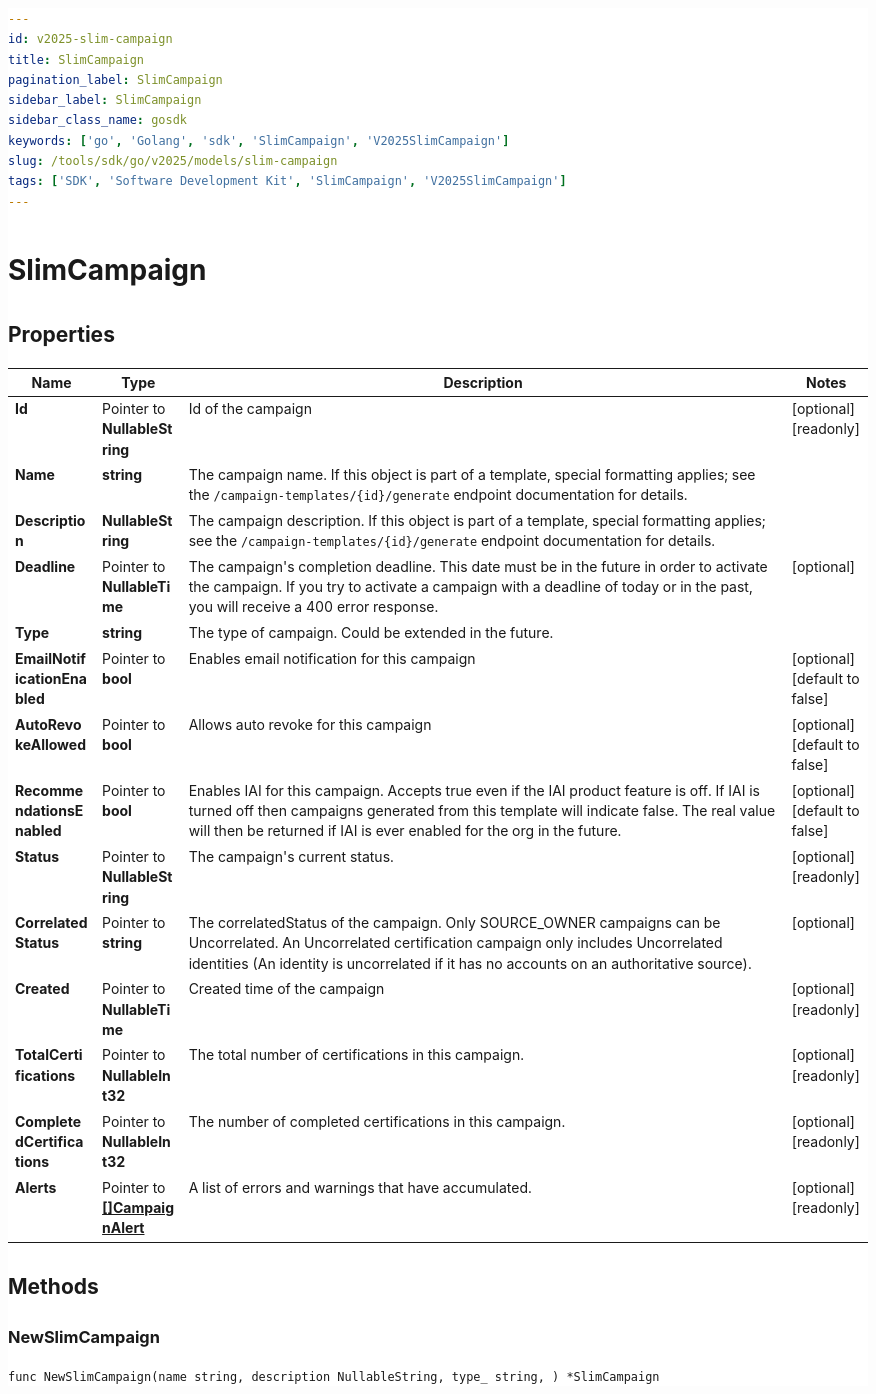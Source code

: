 ```yaml
---
id: v2025-slim-campaign
title: SlimCampaign
pagination_label: SlimCampaign
sidebar_label: SlimCampaign
sidebar_class_name: gosdk
keywords: ['go', 'Golang', 'sdk', 'SlimCampaign', 'V2025SlimCampaign']
slug: /tools/sdk/go/v2025/models/slim-campaign
tags: ['SDK', 'Software Development Kit', 'SlimCampaign', 'V2025SlimCampaign']
---
```


# SlimCampaign

## Properties

| Name | Type | Description | Notes |
| --- | --- | --- | --- |
| **Id** | Pointer to **NullableString** | Id of the campaign | [optional] [readonly] |
| **Name** | **string** | The campaign name. If this object is part of a template, special formatting applies; see the `/campaign-templates/{id}/generate` endpoint documentation for details. |
| **Description** | **NullableString** | The campaign description. If this object is part of a template, special formatting applies; see the `/campaign-templates/{id}/generate` endpoint documentation for details. |
| **Deadline** | Pointer to **NullableTime** | The campaign's completion deadline. This date must be in the future in order to activate the campaign. If you try to activate a campaign with a deadline of today or in the past, you will receive a 400 error response. | [optional] |
| **Type** | **string** | The type of campaign. Could be extended in the future. |
| **EmailNotificationEnabled** | Pointer to **bool** | Enables email notification for this campaign | [optional] [default to false] |
| **AutoRevokeAllowed** | Pointer to **bool** | Allows auto revoke for this campaign | [optional] [default to false] |
| **RecommendationsEnabled** | Pointer to **bool** | Enables IAI for this campaign. Accepts true even if the IAI product feature is off. If IAI is turned off then campaigns generated from this template will indicate false. The real value will then be returned if IAI is ever enabled for the org in the future. | [optional] [default to false] |
| **Status** | Pointer to **NullableString** | The campaign's current status. | [optional] [readonly] |
| **CorrelatedStatus** | Pointer to **string** | The correlatedStatus of the campaign. Only SOURCE_OWNER campaigns can be Uncorrelated. An Uncorrelated certification campaign only includes Uncorrelated identities (An identity is uncorrelated if it has no accounts on an authoritative source). | [optional] |
| **Created** | Pointer to **NullableTime** | Created time of the campaign | [optional] [readonly] |
| **TotalCertifications** | Pointer to **NullableInt32** | The total number of certifications in this campaign. | [optional] [readonly] |
| **CompletedCertifications** | Pointer to **NullableInt32** | The number of completed certifications in this campaign. | [optional] [readonly] |
| **Alerts** | Pointer to [**[]CampaignAlert**](campaign-alert) | A list of errors and warnings that have accumulated. | [optional] [readonly] |

## Methods

### NewSlimCampaign

`func NewSlimCampaign(name string, description NullableString, type_ string, ) *SlimCampaign`
